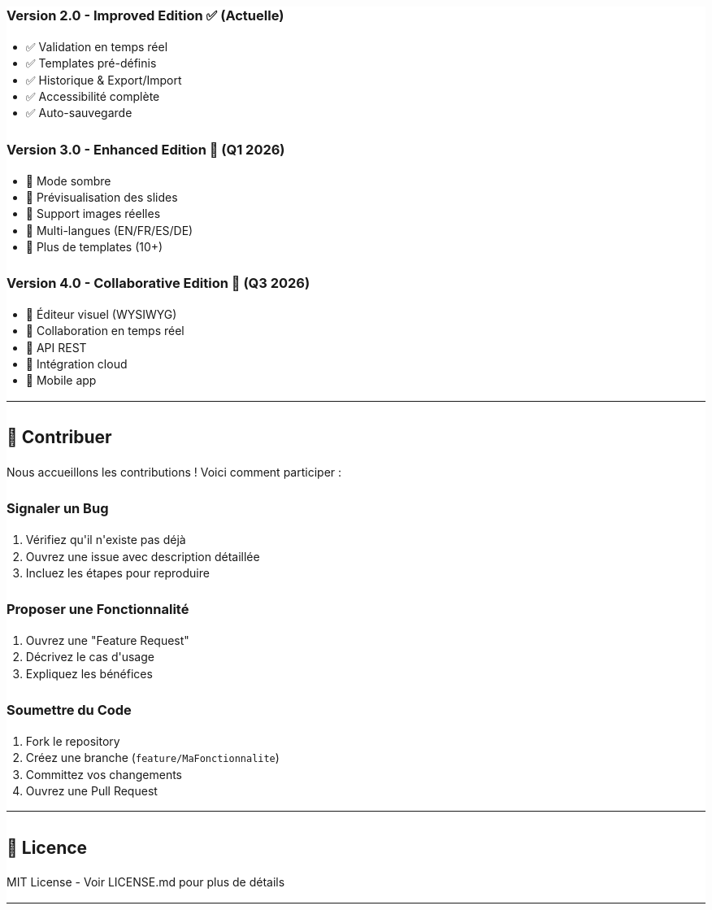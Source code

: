 ### Version 2.0 - Improved Edition ✅ (Actuelle)
- ✅ Validation en temps réel
- ✅ Templates pré-définis
- ✅ Historique & Export/Import
- ✅ Accessibilité complète
- ✅ Auto-sauvegarde

### Version 3.0 - Enhanced Edition 🚧 (Q1 2026)
- 🚧 Mode sombre
- 🚧 Prévisualisation des slides
- 🚧 Support images réelles
- 🚧 Multi-langues (EN/FR/ES/DE)
- 🚧 Plus de templates (10+)

### Version 4.0 - Collaborative Edition 📅 (Q3 2026)
- 📅 Éditeur visuel (WYSIWYG)
- 📅 Collaboration en temps réel
- 📅 API REST
- 📅 Intégration cloud
- 📅 Mobile app

---

## 🤝 Contribuer

Nous accueillons les contributions ! Voici comment participer :

### Signaler un Bug
1. Vérifiez qu'il n'existe pas déjà
2. Ouvrez une issue avec description détaillée
3. Incluez les étapes pour reproduire

### Proposer une Fonctionnalité
1. Ouvrez une "Feature Request"
2. Décrivez le cas d'usage
3. Expliquez les bénéfices

### Soumettre du Code
1. Fork le repository
2. Créez une branche (`feature/MaFonctionnalite`)
3. Committez vos changements
4. Ouvrez une Pull Request

---

## 📄 Licence

MIT License - Voir LICENSE.md pour plus de détails

---

